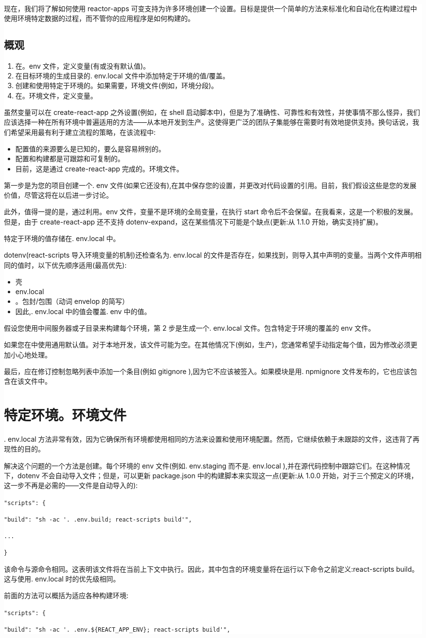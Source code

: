 现在，我们将了解如何使用 reactor-apps 可变支持为许多环境创建一个设置。目标是提供一个简单的方法来标准化和自动化在构建过程中使用环境特定数据的过程，而不管你的应用程序是如何构建的。

## 概观

1.  在。env 文件，定义变量(有或没有默认值)。
2.  在目标环境的生成目录的. env.local 文件中添加特定于环境的值/覆盖。
3.  创建和使用特定于环境的。如果需要，环境文件(例如，环境分段)。
4.  在。环境文件，定义变量。

虽然变量可以在 create-react-app 之外设置(例如，在 shell 启动脚本中)，但是为了准确性、可靠性和有效性，并使事情不那么怪异，我们应该选择一种在所有环境中普遍适用的方法——从本地开发到生产。这使得更广泛的团队子集能够在需要时有效地提供支持。换句话说，我们希望采用最有利于建立流程的策略，在该流程中:

*   配置值的来源要么是已知的，要么是容易辨别的。
*   配置和构建都是可跟踪和可复制的。
*   目前，这是通过 create-react-app 完成的。环境文件。

第一步是为您的项目创建一个. env 文件(如果它还没有),在其中保存您的设置，并更改对代码设置的引用。目前，我们假设这些是您的发展价值，尽管这将在以后进一步讨论。

此外，值得一提的是，通过利用。env 文件，变量不是环境的全局变量，在执行 start 命令后不会保留。在我看来，这是一个积极的发展。但是，由于 create-react-app 还不支持 dotenv-expand，这在某些情况下可能是个缺点(更新:从 1.1.0 开始，确实支持扩展)。

特定于环境的值存储在. env.local 中。

dotenv(react-scripts 导入环境变量的机制)还检查名为. env.local 的文件是否存在，如果找到，则导入其中声明的变量。当两个文件声明相同的值时，以下优先顺序适用(最高优先):

*   壳
*   env.local
*   。包封/包围（动词 envelop 的简写）
*   因此,. env.local 中的值会覆盖. env 中的值。

假设您使用中间服务器或子目录来构建每个环境，第 2 步是生成一个. env.local 文件。包含特定于环境的覆盖的 env 文件。

如果您在中使用通用默认值。对于本地开发，该文件可能为空。在其他情况下(例如，生产)，您通常希望手动指定每个值，因为修改必须更加小心地处理。

最后，应在修订控制忽略列表中添加一个条目(例如 gitignore ),因为它不应该被签入。如果模块是用. npmignore 文件发布的，它也应该包含在该文件中。

# 特定环境。环境文件

. env.local 方法非常有效，因为它确保所有环境都使用相同的方法来设置和使用环境配置。然而，它继续依赖于未跟踪的文件，这违背了再现性的目的。

解决这个问题的一个方法是创建。每个环境的 env 文件(例如. env.staging 而不是. env.local ),并在源代码控制中跟踪它们。在这种情况下，dotenv 不会自动导入文件；但是，可以更新 package.json 中的构建脚本来实现这一点(更新:从 1.0.0 开始，对于三个预定义的环境，这一步不再是必需的——文件是自动导入的):

`"scripts": {`

`"build": "sh -ac '. .env.build; react-scripts build'",`

`...`

`}`

该命令与源命令相同。这表明该文件将在当前上下文中执行。因此，其中包含的环境变量将在运行以下命令之前定义:react-scripts build。这与使用. env.local 时的优先级相同。

前面的方法可以概括为适应各种构建环境:

`"scripts": {`

`"build": "sh -ac '. .env.${REACT_APP_ENV}; react-scripts build'",`
